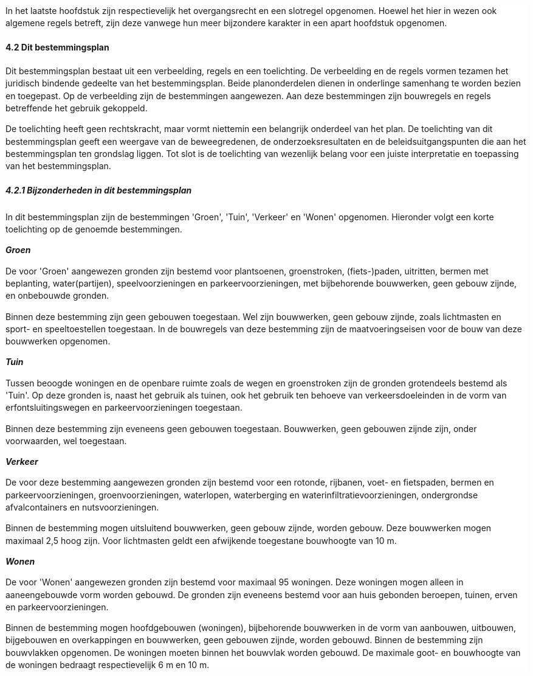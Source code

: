 In het laatste hoofdstuk zijn respectievelijk het overgangsrecht en een slotregel opgenomen. Hoewel het hier in wezen ook algemene regels betreft, zijn deze vanwege hun meer bijzondere karakter in een apart hoofdstuk opgenomen.

#### 4\.2 Dit bestemmingsplan

Dit bestemmingsplan bestaat uit een verbeelding, regels en een toelichting. De verbeelding en de regels vormen tezamen het juridisch bindende gedeelte van het bestemmingsplan. Beide planonderdelen dienen in onderlinge samenhang te worden bezien en toegepast. Op de verbeelding zijn de bestemmingen aangewezen. Aan deze bestemmingen zijn bouwregels en regels betreffende het gebruik gekoppeld.

De toelichting heeft geen rechtskracht, maar vormt niettemin een belangrijk onderdeel van het plan. De toelichting van dit bestemmingsplan geeft een weergave van de beweegredenen, de onderzoeksresultaten en de beleidsuitgangspunten die aan het bestemmingsplan ten grondslag liggen. Tot slot is de toelichting van wezenlijk belang voor een juiste interpretatie en toepassing van het bestemmingsplan.

##### 4\.2\.1 Bijzonderheden in dit bestemmingsplan

In dit bestemmingsplan zijn de bestemmingen 'Groen', 'Tuin', 'Verkeer' en 'Wonen' opgenomen. Hieronder volgt een korte toelichting op de genoemde bestemmingen.

***Groen***

De voor 'Groen' aangewezen gronden zijn bestemd voor plantsoenen, groenstroken, (fiets\-)paden, uitritten, bermen met beplanting, water(partijen), speelvoorzieningen en parkeervoorzieningen, met bijbehorende bouwwerken, geen gebouw zijnde, en onbebouwde gronden.

Binnen deze bestemming zijn geen gebouwen toegestaan. Wel zijn bouwwerken, geen gebouw zijnde, zoals lichtmasten en sport\- en speeltoestellen toegestaan. In de bouwregels van deze bestemming zijn de maatvoeringseisen voor de bouw van deze bouwwerken opgenomen.

***Tuin***

Tussen beoogde woningen en de openbare ruimte zoals de wegen en groenstroken zijn de gronden grotendeels bestemd als 'Tuin'. Op deze gronden is, naast het gebruik als tuinen, ook het gebruik ten behoeve van verkeersdoeleinden in de vorm van erfontsluitingswegen en parkeervoorzieningen toegestaan.

Binnen deze bestemming zijn eveneens geen gebouwen toegestaan. Bouwwerken, geen gebouwen zijnde zijn, onder voorwaarden, wel toegestaan.

***Verkeer***

De voor deze bestemming aangewezen gronden zijn bestemd voor een rotonde, rijbanen, voet\- en fietspaden, bermen en parkeervoorzieningen, groenvoorzieningen, waterlopen, waterberging en waterinfiltratievoorzieningen, ondergrondse afvalcontainers en nutsvoorzieningen.

Binnen de bestemming mogen uitsluitend bouwwerken, geen gebouw zijnde, worden gebouw. Deze bouwwerken mogen maximaal 2,5 hoog zijn. Voor lichtmasten geldt een afwijkende toegestane bouwhoogte van 10 m.

***Wonen***

De voor 'Wonen' aangewezen gronden zijn bestemd voor maximaal 95 woningen. Deze woningen mogen alleen in aaneengebouwde vorm worden gebouwd. De gronden zijn eveneens bestemd voor aan huis gebonden beroepen, tuinen, erven en parkeervoorzieningen.

Binnen de bestemming mogen hoofdgebouwen (woningen), bijbehorende bouwwerken in de vorm van aanbouwen, uitbouwen, bijgebouwen en overkappingen en bouwwerken, geen gebouwen zijnde, worden gebouwd. Binnen de bestemming zijn bouwvlakken opgenomen. De woningen moeten binnen het bouwvlak worden gebouwd. De maximale goot\- en bouwhoogte van de woningen bedraagt respectievelijk 6 m en 10 m.
